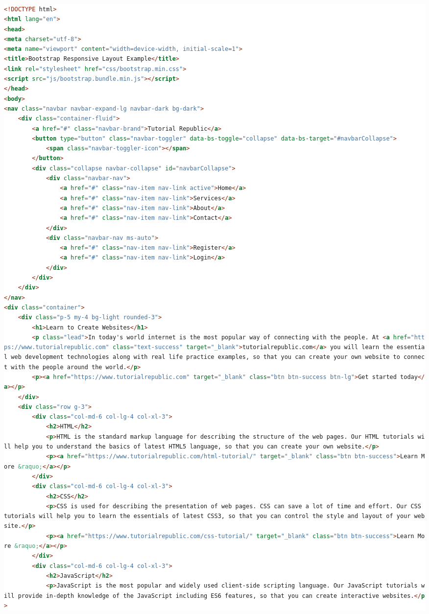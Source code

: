 ```html
<!DOCTYPE html>
<html lang="en">
<head>
<meta charset="utf-8">
<meta name="viewport" content="width=device-width, initial-scale=1">
<title>Bootstrap Responsive Layout Example</title>
<link rel="stylesheet" href="css/bootstrap.min.css">
<script src="js/bootstrap.bundle.min.js"></script>
</head>
<body>
<nav class="navbar navbar-expand-lg navbar-dark bg-dark">
    <div class="container-fluid">
        <a href="#" class="navbar-brand">Tutorial Republic</a>
        <button type="button" class="navbar-toggler" data-bs-toggle="collapse" data-bs-target="#navbarCollapse">
            <span class="navbar-toggler-icon"></span>
        </button>
        <div class="collapse navbar-collapse" id="navbarCollapse">
            <div class="navbar-nav">
                <a href="#" class="nav-item nav-link active">Home</a>
                <a href="#" class="nav-item nav-link">Services</a>
                <a href="#" class="nav-item nav-link">About</a>
                <a href="#" class="nav-item nav-link">Contact</a>
            </div>
            <div class="navbar-nav ms-auto">
                <a href="#" class="nav-item nav-link">Register</a>
                <a href="#" class="nav-item nav-link">Login</a>
            </div>
        </div>
    </div>
</nav>
<div class="container">
    <div class="p-5 my-4 bg-light rounded-3">
        <h1>Learn to Create Websites</h1>
        <p class="lead">In today's world internet is the most popular way of connecting with the people. At <a href="https://www.tutorialrepublic.com" class="text-success" target="_blank">tutorialrepublic.com</a> you will learn the essential web development technologies along with real life practice examples, so that you can create your own website to connect with the people around the world.</p>
        <p><a href="https://www.tutorialrepublic.com" target="_blank" class="btn btn-success btn-lg">Get started today</a></p>
    </div>
    <div class="row g-3">
        <div class="col-md-6 col-lg-4 col-xl-3">
            <h2>HTML</h2>
            <p>HTML is the standard markup language for describing the structure of the web pages. Our HTML tutorials will help you to understand the basics of latest HTML5 language, so that you can create your own website.</p>
            <p><a href="https://www.tutorialrepublic.com/html-tutorial/" target="_blank" class="btn btn-success">Learn More &raquo;</a></p>
        </div>
        <div class="col-md-6 col-lg-4 col-xl-3">
            <h2>CSS</h2>
            <p>CSS is used for describing the presentation of web pages. CSS can save a lot of time and effort. Our CSS tutorials will help you to learn the essentials of latest CSS3, so that you can control the style and layout of your website.</p>
            <p><a href="https://www.tutorialrepublic.com/css-tutorial/" target="_blank" class="btn btn-success">Learn More &raquo;</a></p>
        </div>
        <div class="col-md-6 col-lg-4 col-xl-3">
            <h2>JavaScript</h2>
            <p>JavaScript is the most popular and widely used client-side scripting language. Our JavaScript tutorials will provide in-depth knowledge of the JavaScript including ES6 features, so that you can create interactive websites.</p>
```